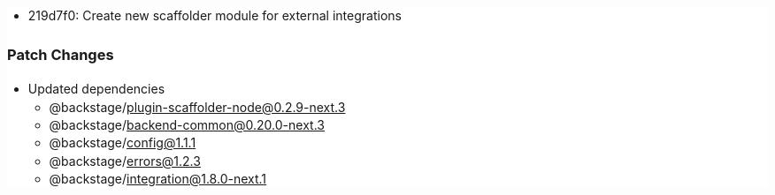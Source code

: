 - 219d7f0: Create new scaffolder module for external integrations

### Patch Changes

- Updated dependencies
  - @backstage/plugin-scaffolder-node@0.2.9-next.3
  - @backstage/backend-common@0.20.0-next.3
  - @backstage/config@1.1.1
  - @backstage/errors@1.2.3
  - @backstage/integration@1.8.0-next.1
